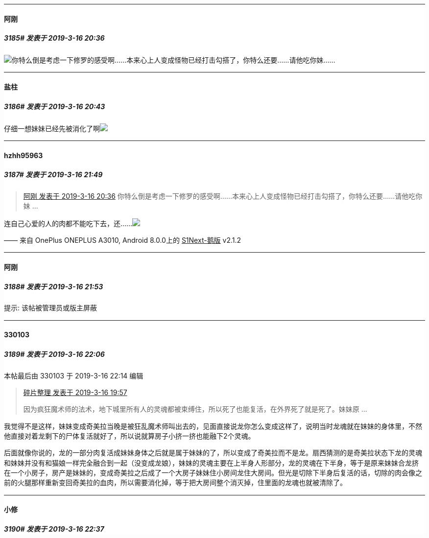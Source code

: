 *****

####  阿刚  
##### 3185#       发表于 2019-3-16 20:36

<img src="https://static.saraba1st.com/image/smiley/face2017/152.png" referrerpolicy="no-referrer">你特么倒是考虑一下修罗的感受啊……本来心上人变成怪物已经打击勾搭了，你特么还要……请他吃你妹……

*****

####  盐柱  
##### 3186#       发表于 2019-3-16 20:43

仔细一想妹妹已经先被消化了啊<img src="https://static.saraba1st.com/image/smiley/face2017/152.png" referrerpolicy="no-referrer">

*****

####  hzhh95963  
##### 3187#       发表于 2019-3-16 21:49

<blockquote><a href="httphttps://bbs.saraba1st.com/2b/forum.php?mod=redirect&amp;goto=findpost&amp;pid=42928361&amp;ptid=1025007" target="_blank">阿刚 发表于 2019-3-16 20:36</a>
你特么倒是考虑一下修罗的感受啊……本来心上人变成怪物已经打击勾搭了，你特么还要……请他吃你妹 ...</blockquote>
连自己心爱的人的肉都不能吃下去，还……<img src="https://static.saraba1st.com/image/smiley/face2017/118.png" referrerpolicy="no-referrer">

—— 来自 OnePlus ONEPLUS A3010, Android 8.0.0上的 [S1Next-鹅版](https://github.com/ykrank/S1-Next/releases) v2.1.2

*****

####  阿刚  
##### 3188#       发表于 2019-3-16 21:53

提示: 该帖被管理员或版主屏蔽

*****

####  330103  
##### 3189#       发表于 2019-3-16 22:06

 本帖最后由 330103 于 2019-3-16 22:14 编辑 
<blockquote><a href="httphttps://bbs.saraba1st.com/2b/forum.php?mod=redirect&amp;goto=findpost&amp;pid=42927997&amp;ptid=1025007" target="_blank">碎片整理 发表于 2019-3-16 19:57</a>

因为疯狂魔术师的法术，地下城里所有人的灵魂都被束缚住，所以死了也能复活，在外界死了就是死了。妹妹原 ...</blockquote>
我觉得不是这样，妹妹变成奇美拉当晚是被狂乱魔术师叫出去的，见面直接说龙你怎么变成这样了，说明当时龙魂就在妹妹的身体里，不然他直接对着龙剩下的尸体复活就好了，所以说就算房子小挤一挤也能融下2个灵魂。

后面就像你说的，龙的一部分肉复活成妹妹身体之后就是属于妹妹的了，所以变成了奇美拉而不是龙。扇西猜测的是奇美拉状态下龙的灵魂和妹妹并没有和猫娘一样完全融合到一起（没变成龙娘），妹妹的灵魂主要在上半身人形部分，龙的灵魂在下半身，等于是原来妹妹合龙挤在一个小房子，房产是妹妹的，变成奇美拉之后成了一个大房子妹妹住小房间龙住大房间。但光是切除下半身后复活的话，切除的肉会像之前的火腿那样重新变回奇美拉的血肉，所以需要消化掉，等于把大房间整个消灭掉，住里面的龙魂也就被清除了。

*****

####  小修  
##### 3190#       发表于 2019-3-16 22:37
